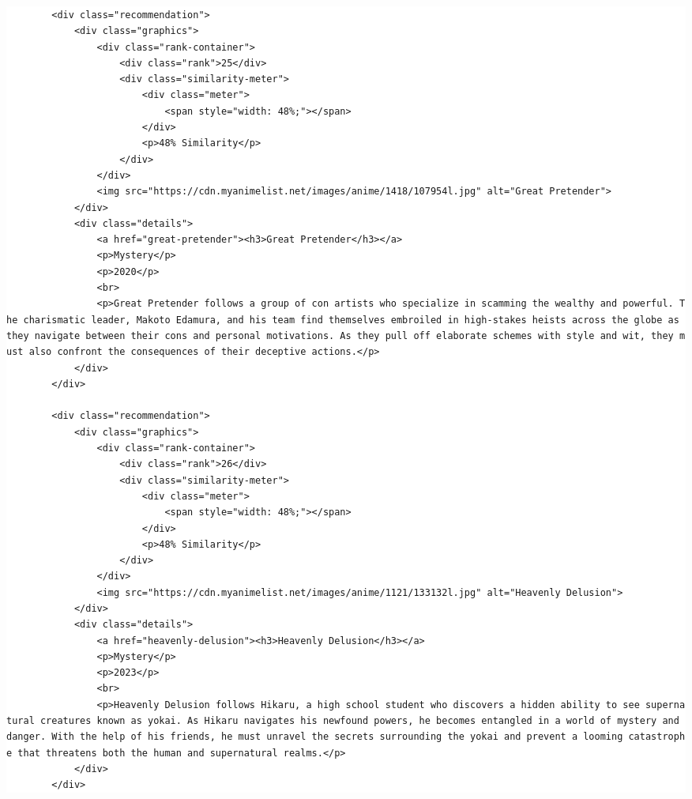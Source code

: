             <div class="recommendation">
                <div class="graphics">
                    <div class="rank-container">
                        <div class="rank">25</div>
                        <div class="similarity-meter">
                            <div class="meter">
                                <span style="width: 48%;"></span>
                            </div>
                            <p>48% Similarity</p>
                        </div>
                    </div>
                    <img src="https://cdn.myanimelist.net/images/anime/1418/107954l.jpg" alt="Great Pretender">
                </div>
                <div class="details">
                    <a href="great-pretender"><h3>Great Pretender</h3></a>
                    <p>Mystery</p>
                    <p>2020</p>
                    <br>
                    <p>Great Pretender follows a group of con artists who specialize in scamming the wealthy and powerful. The charismatic leader, Makoto Edamura, and his team find themselves embroiled in high-stakes heists across the globe as they navigate between their cons and personal motivations. As they pull off elaborate schemes with style and wit, they must also confront the consequences of their deceptive actions.</p>
                </div>
            </div>

            <div class="recommendation">
                <div class="graphics">
                    <div class="rank-container">
                        <div class="rank">26</div>
                        <div class="similarity-meter">
                            <div class="meter">
                                <span style="width: 48%;"></span>
                            </div>
                            <p>48% Similarity</p>
                        </div>
                    </div>
                    <img src="https://cdn.myanimelist.net/images/anime/1121/133132l.jpg" alt="Heavenly Delusion">
                </div>
                <div class="details">
                    <a href="heavenly-delusion"><h3>Heavenly Delusion</h3></a>
                    <p>Mystery</p>
                    <p>2023</p>
                    <br>
                    <p>Heavenly Delusion follows Hikaru, a high school student who discovers a hidden ability to see supernatural creatures known as yokai. As Hikaru navigates his newfound powers, he becomes entangled in a world of mystery and danger. With the help of his friends, he must unravel the secrets surrounding the yokai and prevent a looming catastrophe that threatens both the human and supernatural realms.</p>
                </div>
            </div>
